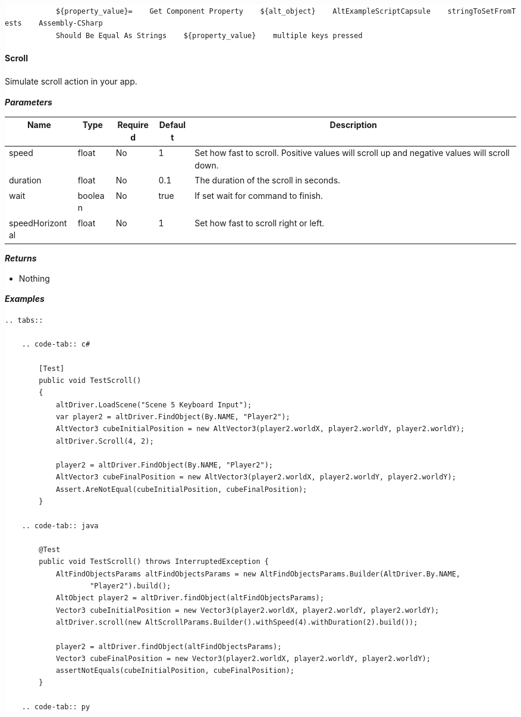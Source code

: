 ```eval_rst
            ${property_value}=    Get Component Property    ${alt_object}    AltExampleScriptCapsule    stringToSetFromTests    Assembly-CSharp
            Should Be Equal As Strings    ${property_value}    multiple keys pressed

```

#### Scroll

Simulate scroll action in your app.

**_Parameters_**

| Name            | Type    | Required | Default | Description                                                                                  |
| --------------- | ------- | -------- | ------- | -------------------------------------------------------------------------------------------- |
| speed           | float   | No       | 1       | Set how fast to scroll. Positive values will scroll up and negative values will scroll down. |
| duration        | float   | No       | 0.1     | The duration of the scroll in seconds.                                                       |
| wait            | boolean | No       | true    | If set wait for command to finish.                                                           |
| speedHorizontal | float   | No       | 1       |Set how fast to scroll right or left.                                                         |

**_Returns_**

- Nothing

**_Examples_**

```eval_rst
.. tabs::

    .. code-tab:: c#

        [Test]
        public void TestScroll()
        {
            altDriver.LoadScene("Scene 5 Keyboard Input");
            var player2 = altDriver.FindObject(By.NAME, "Player2");
            AltVector3 cubeInitialPosition = new AltVector3(player2.worldX, player2.worldY, player2.worldY);
            altDriver.Scroll(4, 2);

            player2 = altDriver.FindObject(By.NAME, "Player2");
            AltVector3 cubeFinalPosition = new AltVector3(player2.worldX, player2.worldY, player2.worldY);
            Assert.AreNotEqual(cubeInitialPosition, cubeFinalPosition);
        }

    .. code-tab:: java

        @Test
        public void TestScroll() throws InterruptedException {
            AltFindObjectsParams altFindObjectsParams = new AltFindObjectsParams.Builder(AltDriver.By.NAME,
                    "Player2").build();
            AltObject player2 = altDriver.findObject(altFindObjectsParams);
            Vector3 cubeInitialPosition = new Vector3(player2.worldX, player2.worldY, player2.worldY);
            altDriver.scroll(new AltScrollParams.Builder().withSpeed(4).withDuration(2).build());

            player2 = altDriver.findObject(altFindObjectsParams);
            Vector3 cubeFinalPosition = new Vector3(player2.worldX, player2.worldY, player2.worldY);
            assertNotEquals(cubeInitialPosition, cubeFinalPosition);
        }

    .. code-tab:: py
```
